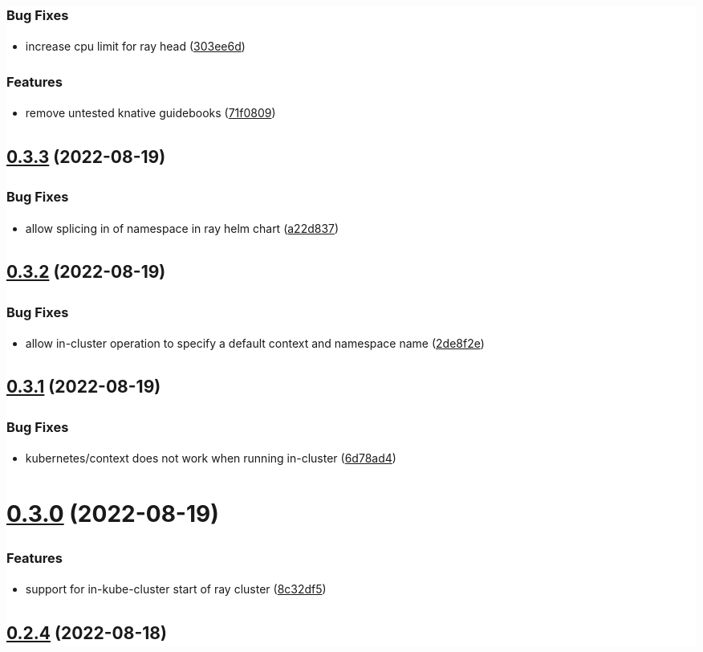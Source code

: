 
### Bug Fixes

* increase cpu limit for ray head ([303ee6d](https://github.com/guidebooks/store/commit/303ee6d1c3e4b287c3e8bf8e5283c30abb8051b2))


### Features

* remove untested knative guidebooks ([71f0809](https://github.com/guidebooks/store/commit/71f08095c32687806fbbaa4d3e3571f0be1a1aa9))

## [0.3.3](https://github.com/guidebooks/store/compare/0.3.2...0.3.3) (2022-08-19)


### Bug Fixes

* allow splicing in of namespace in ray helm chart ([a22d837](https://github.com/guidebooks/store/commit/a22d837491641b36c361a8222568cf2fe19742df))

## [0.3.2](https://github.com/guidebooks/store/compare/0.3.1...0.3.2) (2022-08-19)


### Bug Fixes

* allow in-cluster operation to specify a default context and namespace name ([2de8f2e](https://github.com/guidebooks/store/commit/2de8f2e70a71262f6d0c240f5240cba5aabb1808))

## [0.3.1](https://github.com/guidebooks/store/compare/0.3.0...0.3.1) (2022-08-19)


### Bug Fixes

* kubernetes/context does not work when running in-cluster ([6d78ad4](https://github.com/guidebooks/store/commit/6d78ad4c4a0b35a3efa4467c4a2c962e09f6fd17))

# [0.3.0](https://github.com/guidebooks/store/compare/0.2.4...0.3.0) (2022-08-19)


### Features

* support for in-kube-cluster start of ray cluster ([8c32df5](https://github.com/guidebooks/store/commit/8c32df55150035e8cb5fe15ad691ee57ae2b4997))

## [0.2.4](https://github.com/guidebooks/store/compare/0.2.3...0.2.4) (2022-08-18)
